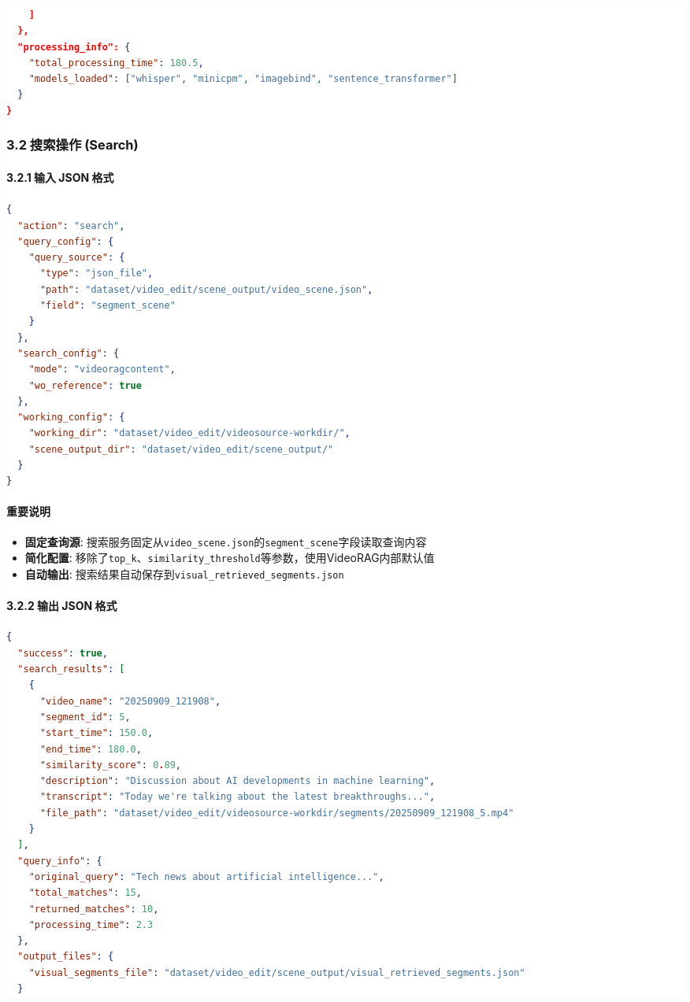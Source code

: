 ```json
    ]
  },
  "processing_info": {
    "total_processing_time": 180.5,
    "models_loaded": ["whisper", "minicpm", "imagebind", "sentence_transformer"]
  }
}
```

### 3.2 搜索操作 (Search)

#### 3.2.1 输入 JSON 格式
```json
{
  "action": "search",
  "query_config": {
    "query_source": {
      "type": "json_file",
      "path": "dataset/video_edit/scene_output/video_scene.json",
      "field": "segment_scene"
    }
  },
  "search_config": {
    "mode": "videoragcontent",
    "wo_reference": true
  },
  "working_config": {
    "working_dir": "dataset/video_edit/videosource-workdir/",
    "scene_output_dir": "dataset/video_edit/scene_output/"
  }
}
```

#### 重要说明
- **固定查询源**: 搜索服务固定从`video_scene.json`的`segment_scene`字段读取查询内容
- **简化配置**: 移除了`top_k`、`similarity_threshold`等参数，使用VideoRAG内部默认值
- **自动输出**: 搜索结果自动保存到`visual_retrieved_segments.json`

#### 3.2.2 输出 JSON 格式
```json
{
  "success": true,
  "search_results": [
    {
      "video_name": "20250909_121908",
      "segment_id": 5,
      "start_time": 150.0,
      "end_time": 180.0,
      "similarity_score": 0.89,
      "description": "Discussion about AI developments in machine learning",
      "transcript": "Today we're talking about the latest breakthroughs...",
      "file_path": "dataset/video_edit/videosource-workdir/segments/20250909_121908_5.mp4"
    }
  ],
  "query_info": {
    "original_query": "Tech news about artificial intelligence...",
    "total_matches": 15,
    "returned_matches": 10,
    "processing_time": 2.3
  },
  "output_files": {
    "visual_segments_file": "dataset/video_edit/scene_output/visual_retrieved_segments.json"
  }
```